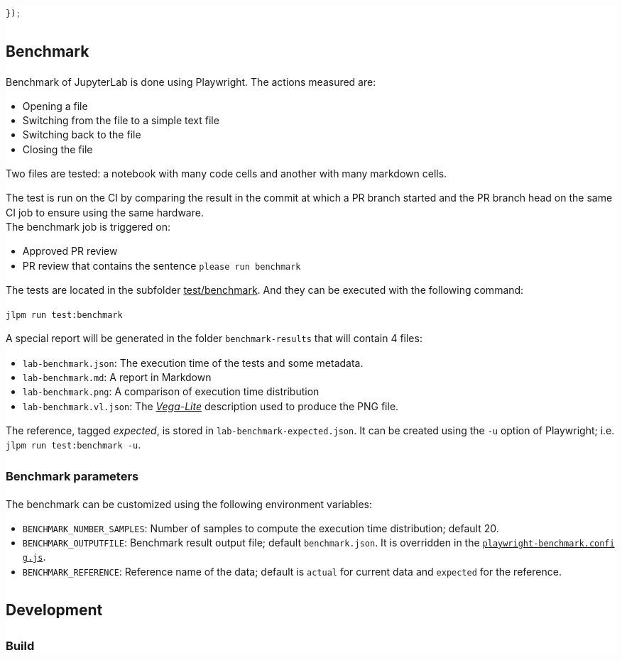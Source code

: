 ```ts
});
```

## Benchmark

Benchmark of JupyterLab is done using Playwright. The actions measured are:

- Opening a file
- Switching from the file to a simple text file
- Switching back to the file
- Closing the file

Two files are tested: a notebook with many code cells and another with many markdown cells.

The test is run on the CI by comparing the result in the commit at which a PR branch started and the PR branch head on
the same CI job to ensure using the same hardware.  
The benchmark job is triggered on:

- Approved PR review
- PR review that contains the sentence `please run benchmark`

The tests are located in the subfolder [test/benchmark](./test/benchmark). And they can be
executed with the following command:

```bash
jlpm run test:benchmark
```

A special report will be generated in the folder `benchmark-results` that will contain 4 files:

- `lab-benchmark.json`: The execution time of the tests and some metadata.
- `lab-benchmark.md`: A report in Markdown
- `lab-benchmark.png`: A comparison of execution time distribution
- `lab-benchmark.vl.json`: The [_Vega-Lite_](https://vega.github.io/vega-lite) description used to produce the PNG file.

The reference, tagged _expected_, is stored in `lab-benchmark-expected.json`. It can be
created using the `-u` option of Playwright; i.e. `jlpm run test:benchmark -u`.

### Benchmark parameters

The benchmark can be customized using the following environment variables:

- `BENCHMARK_NUMBER_SAMPLES`: Number of samples to compute the execution time distribution; default 20.
- `BENCHMARK_OUTPUTFILE`: Benchmark result output file; default `benchmark.json`. It is overridden in the [`playwright-benchmark.config.js`](playwright-benchmark.config.js).
- `BENCHMARK_REFERENCE`: Reference name of the data; default is `actual` for current data and `expected` for the reference.

## Development

### Build
